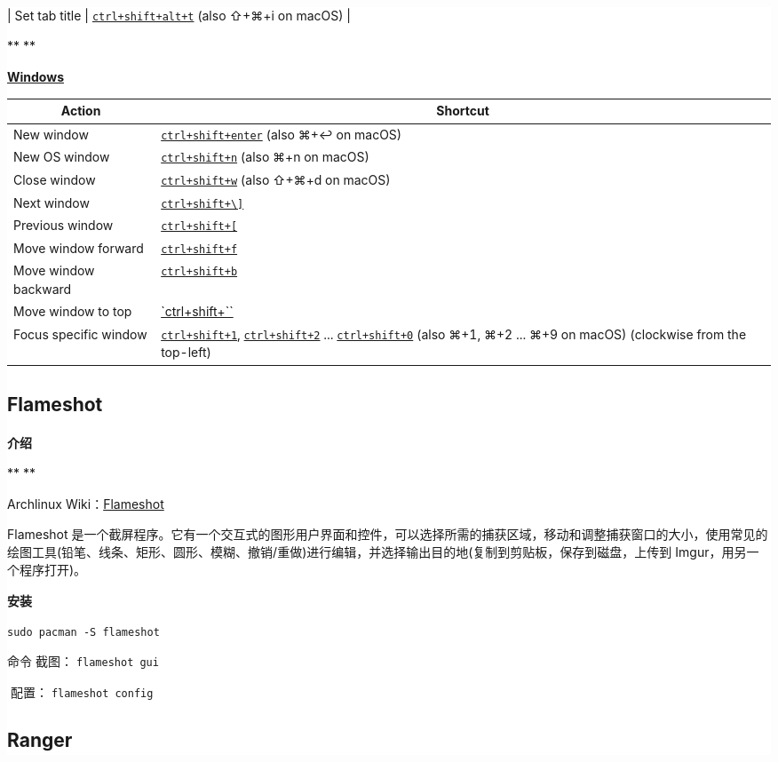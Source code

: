 | Set tab title     | [`ctrl+shift+alt+t`](https://sw.kovidgoyal.net/kitty/conf.html#shortcut-kitty.Set-tab-title) (also ⇧+⌘+i on macOS) |

**
**

[**Windows**](https://sw.kovidgoyal.net/kitty/#id11)

| Action                | Shortcut                                                     |
| --------------------- | ------------------------------------------------------------ |
| New window            | [`ctrl+shift+enter`](https://sw.kovidgoyal.net/kitty/conf.html#shortcut-kitty.) (also ⌘+↩ on macOS) |
| New OS window         | [`ctrl+shift+n`](https://sw.kovidgoyal.net/kitty/conf.html#shortcut-kitty.New-OS-window) (also ⌘+n on macOS) |
| Close window          | [`ctrl+shift+w`](https://sw.kovidgoyal.net/kitty/conf.html#shortcut-kitty.Close-window) (also ⇧+⌘+d on macOS) |
| Next window           | [`ctrl+shift+\]`](https://sw.kovidgoyal.net/kitty/conf.html#shortcut-kitty.Next-window) |
| Previous window       | [`ctrl+shift+[`](https://sw.kovidgoyal.net/kitty/conf.html#shortcut-kitty.Previous-window) |
| Move window forward   | [`ctrl+shift+f`](https://sw.kovidgoyal.net/kitty/conf.html#shortcut-kitty.Move-window-forward) |
| Move window backward  | [`ctrl+shift+b`](https://sw.kovidgoyal.net/kitty/conf.html#shortcut-kitty.Move-window-backward) |
| Move window to top    | [`ctrl+shift+``](https://sw.kovidgoyal.net/kitty/conf.html#shortcut-kitty.Move-window-to-top) |
| Focus specific window | [`ctrl+shift+1`](https://sw.kovidgoyal.net/kitty/conf.html#shortcut-kitty.First-window), [`ctrl+shift+2`](https://sw.kovidgoyal.net/kitty/conf.html#shortcut-kitty.Second-window) ... [`ctrl+shift+0`](https://sw.kovidgoyal.net/kitty/conf.html#shortcut-kitty.Tenth-window) (also ⌘+1, ⌘+2 ... ⌘+9 on macOS) (clockwise from the top-left) |



## Flameshot



**介绍**

**
**

Archlinux Wiki：[Flameshot](https://wiki.archlinux.org/index.php/Flameshot)



Flameshot 是一个截屏程序。它有一个交互式的图形用户界面和控件，可以选择所需的捕获区域，移动和调整捕获窗口的大小，使用常见的绘图工具(铅笔、线条、矩形、圆形、模糊、撤销/重做)进行编辑，并选择输出目的地(复制到剪贴板，保存到磁盘，上传到 Imgur，用另一个程序打开)。



**安装**

```
sudo pacman -S flameshot
```

命令 截图： `flameshot gui` 

​    配置： `flameshot config` 



## Ranger
